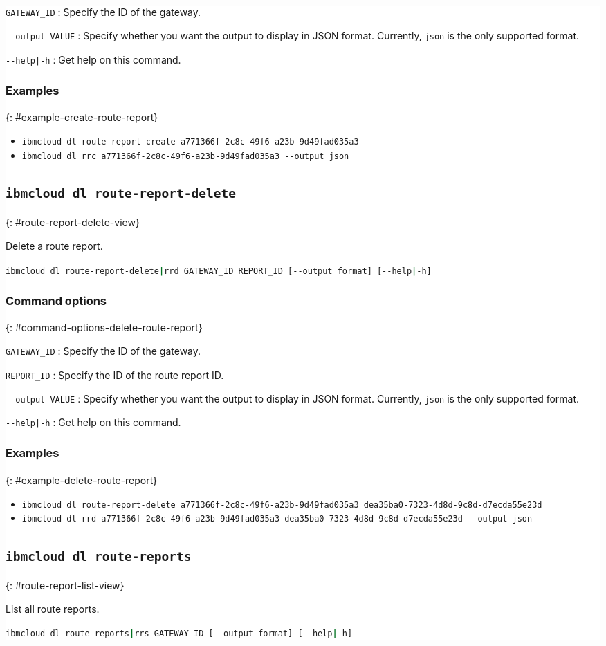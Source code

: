 `GATEWAY_ID`
:   Specify the ID of the gateway.

`--output VALUE`
:   Specify whether you want the output to display in JSON format. Currently, `json` is the only supported format.

`--help|-h`
:   Get help on this command.

### Examples
{: #example-create-route-report}

- `ibmcloud dl route-report-create a771366f-2c8c-49f6-a23b-9d49fad035a3`
- `ibmcloud dl rrc a771366f-2c8c-49f6-a23b-9d49fad035a3 --output json`

## `ibmcloud dl route-report-delete`
{: #route-report-delete-view}

Delete a route report.

```sh
ibmcloud dl route-report-delete|rrd GATEWAY_ID REPORT_ID [--output format] [--help|-h]
```

### Command options
{: #command-options-delete-route-report}

`GATEWAY_ID`
:   Specify the ID of the gateway.

`REPORT_ID`
:   Specify the ID of the route report ID.

`--output VALUE`
:   Specify whether you want the output to display in JSON format. Currently, `json` is the only supported format.

`--help|-h`
:   Get help on this command.

### Examples
{: #example-delete-route-report}

- `ibmcloud dl route-report-delete a771366f-2c8c-49f6-a23b-9d49fad035a3 dea35ba0-7323-4d8d-9c8d-d7ecda55e23d`
- `ibmcloud dl rrd a771366f-2c8c-49f6-a23b-9d49fad035a3 dea35ba0-7323-4d8d-9c8d-d7ecda55e23d --output json`

## `ibmcloud dl route-reports`
{: #route-report-list-view}

List all route reports.

```sh
ibmcloud dl route-reports|rrs GATEWAY_ID [--output format] [--help|-h]
```

